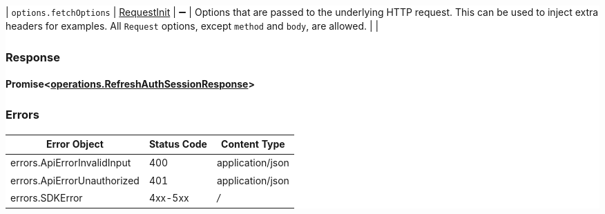 | `options.fetchOptions`                                                                                                                                                         | [RequestInit](https://developer.mozilla.org/en-US/docs/Web/API/Request/Request#options)                                                                                        | :heavy_minus_sign:                                                                                                                                                             | Options that are passed to the underlying HTTP request. This can be used to inject extra headers for examples. All `Request` options, except `method` and `body`, are allowed. |                                                                                                                                                                                |


### Response

**Promise\<[operations.RefreshAuthSessionResponse](../../models/operations/refreshauthsessionresponse.md)\>**
### Errors

| Error Object                | Status Code                 | Content Type                |
| --------------------------- | --------------------------- | --------------------------- |
| errors.ApiErrorInvalidInput | 400                         | application/json            |
| errors.ApiErrorUnauthorized | 401                         | application/json            |
| errors.SDKError             | 4xx-5xx                     | */*                         |

